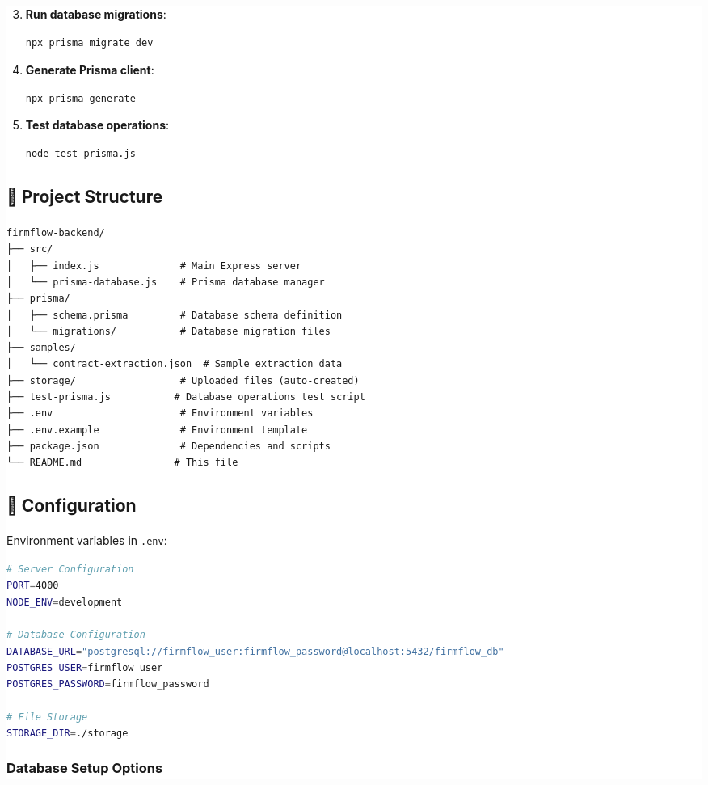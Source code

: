 3. **Run database migrations**:
   ```bash
   npx prisma migrate dev
   ```

4. **Generate Prisma client**:
   ```bash
   npx prisma generate
   ```

5. **Test database operations**:
   ```bash
   node test-prisma.js
   ```

## 📁 Project Structure

```
firmflow-backend/
├── src/
│   ├── index.js              # Main Express server
│   └── prisma-database.js    # Prisma database manager
├── prisma/
│   ├── schema.prisma         # Database schema definition
│   └── migrations/           # Database migration files
├── samples/
│   └── contract-extraction.json  # Sample extraction data
├── storage/                  # Uploaded files (auto-created)
├── test-prisma.js           # Database operations test script
├── .env                      # Environment variables
├── .env.example              # Environment template
├── package.json              # Dependencies and scripts
└── README.md                # This file
```

## 🔧 Configuration

Environment variables in `.env`:

```bash
# Server Configuration
PORT=4000
NODE_ENV=development

# Database Configuration
DATABASE_URL="postgresql://firmflow_user:firmflow_password@localhost:5432/firmflow_db"
POSTGRES_USER=firmflow_user
POSTGRES_PASSWORD=firmflow_password

# File Storage
STORAGE_DIR=./storage
```

### Database Setup Options

